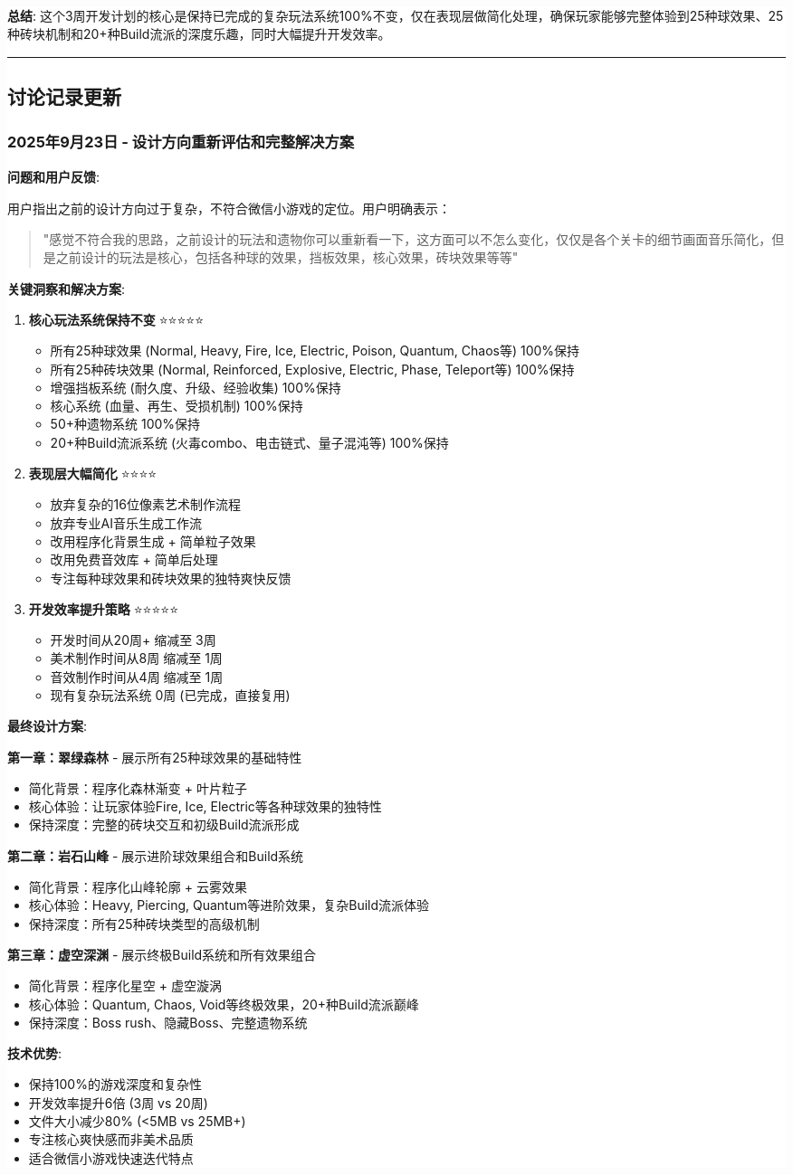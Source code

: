 **总结**: 这个3周开发计划的核心是保持已完成的复杂玩法系统100%不变，仅在表现层做简化处理，确保玩家能够完整体验到25种球效果、25种砖块机制和20+种Build流派的深度乐趣，同时大幅提升开发效率。

---

## 讨论记录更新

### 2025年9月23日 - 设计方向重新评估和完整解决方案

**问题和用户反馈**: 

用户指出之前的设计方向过于复杂，不符合微信小游戏的定位。用户明确表示：
> "感觉不符合我的思路，之前设计的玩法和遗物你可以重新看一下，这方面可以不怎么变化，仅仅是各个关卡的细节画面音乐简化，但是之前设计的玩法是核心，包括各种球的效果，挡板效果，核心效果，砖块效果等等"

**关键洞察和解决方案**:

1. **核心玩法系统保持不变** ⭐⭐⭐⭐⭐
   - 所有25种球效果 (Normal, Heavy, Fire, Ice, Electric, Poison, Quantum, Chaos等) 100%保持
   - 所有25种砖块效果 (Normal, Reinforced, Explosive, Electric, Phase, Teleport等) 100%保持
   - 增强挡板系统 (耐久度、升级、经验收集) 100%保持
   - 核心系统 (血量、再生、受损机制) 100%保持
   - 50+种遗物系统 100%保持
   - 20+种Build流派系统 (火毒combo、电击链式、量子混沌等) 100%保持

2. **表现层大幅简化** ⭐⭐⭐⭐
   - 放弃复杂的16位像素艺术制作流程
   - 放弃专业AI音乐生成工作流
   - 改用程序化背景生成 + 简单粒子效果
   - 改用免费音效库 + 简单后处理
   - 专注每种球效果和砖块效果的独特爽快反馈

3. **开发效率提升策略** ⭐⭐⭐⭐⭐
   - 开发时间从20周+ 缩减至 3周
   - 美术制作时间从8周 缩减至 1周
   - 音效制作时间从4周 缩减至 1周
   - 现有复杂玩法系统 0周 (已完成，直接复用)

**最终设计方案**:

**第一章：翠绿森林** - 展示所有25种球效果的基础特性
- 简化背景：程序化森林渐变 + 叶片粒子
- 核心体验：让玩家体验Fire, Ice, Electric等各种球效果的独特性
- 保持深度：完整的砖块交互和初级Build流派形成

**第二章：岩石山峰** - 展示进阶球效果组合和Build系统
- 简化背景：程序化山峰轮廓 + 云雾效果  
- 核心体验：Heavy, Piercing, Quantum等进阶效果，复杂Build流派体验
- 保持深度：所有25种砖块类型的高级机制

**第三章：虚空深渊** - 展示终极Build系统和所有效果组合
- 简化背景：程序化星空 + 虚空漩涡
- 核心体验：Quantum, Chaos, Void等终极效果，20+种Build流派巅峰
- 保持深度：Boss rush、隐藏Boss、完整遗物系统

**技术优势**:
- 保持100%的游戏深度和复杂性
- 开发效率提升6倍 (3周 vs 20周)
- 文件大小减少80% (<5MB vs 25MB+)
- 专注核心爽快感而非美术品质
- 适合微信小游戏快速迭代特点
